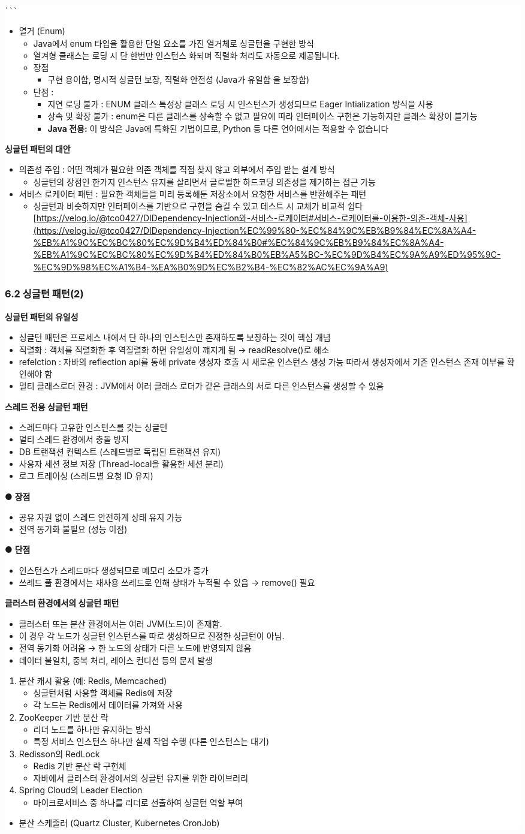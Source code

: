     ```
    
- 열거 (Enum)
    - Java에서 enum 타입을 활용한 단일 요소를 가진 열거체로 싱글턴을 구현한 방식
    - 열겨형 클래스는 로딩 시 단 한번만 인스턴스 화되며 직렬화 처리도 자동으로 제공됩니다.
    - 장점
        - 구현 용이함, 명시적 싱글턴 보장, 직렬화 안전성 (Java가 유일함 을 보장함)
    - 단점 :
        - 지연 로딩 불가 : ENUM 클래스 특성상 클래스 로딩 시 인스턴스가 생성되므로 Eager Intialization 방식을 사용
        - 상속 및 확장 불가 : enum은 다른 클래스를 상속할 수 없고 필요에 따라 인터페이스 구현은 가능하지만 클래스 확장이 블가능
        - **Java 전용:** 이 방식은 Java에 특화된 기법이므로, Python 등 다른 언어에서는 적용할 수 없습니다

**싱글턴 패턴의 대안**

- 의존성 주입 : 어떤 객체가 필요한 의존 객체를 직접 찾지 않고 외부에서 주입 받는 설계 방식
    - 싱글턴의 장점인 한가지 인스턴스 유지를 살리면서 글로벌한 하드코딩 의존성을 제거하는 접근 가능
- 서비스 로케이터 패턴 : 필요한 객체들을 미리 등록해둔 저장소에서 요청한 서비스를 반환해주는 패턴
    - 싱글턴과 비슷하지만 인터페이스를 기반으로 구현을 숨길 수 있고 테스트 시 교체가 비교적 쉽다
    [https://velog.io/@tco0427/DIDependency-Injection와-서비스-로케이터#서비스-로케이터를-이용한-의존-객체-사용](https://velog.io/@tco0427/DIDependency-Injection%EC%99%80-%EC%84%9C%EB%B9%84%EC%8A%A4-%EB%A1%9C%EC%BC%80%EC%9D%B4%ED%84%B0#%EC%84%9C%EB%B9%84%EC%8A%A4-%EB%A1%9C%EC%BC%80%EC%9D%B4%ED%84%B0%EB%A5%BC-%EC%9D%B4%EC%9A%A9%ED%95%9C-%EC%9D%98%EC%A1%B4-%EA%B0%9D%EC%B2%B4-%EC%82%AC%EC%9A%A9)

### 6.2 싱글턴 패턴(2)

**싱글턴 패턴의 유일성**

- 싱글턴 패턴은 프로세스 내에서 단 하나의 인스턴스만 존재하도록 보장하는 것이 핵심 개념
- 직렬화 : 객체를 직렬화한 후 역질렬화 하면 유일성이 꺠지게 됨 → readResolve()로 해소
- refelction :  자바의 reflection api를 통해 private 생성자 호출 시 새로운 인스턴스 생성 가능 따라서 생성자에서 기존 인스턴스 존재 여부를 확인해야 함
- 멀티 클래스로더 환경 : JVM에서 여러 클래스 로더가 같은 클래스의 서로 다른 인스턴스를 생성할 수 있음

**스레드 전용 싱글턴 패턴**

- 스레드마다 고유한 인스턴스를 갖는 싱글턴
- 멀티 스레드 환경에서 충돌 방지
- DB 트랜잭션 컨텍스트 (스레드별로 독립된 트랜잭션 유지)
- 사용자 세션 정보 저장 (Thread-local을 활용한 세션 분리)
- 로그 트레이싱 (스레드별 요청 ID 유지)

● **장점**

- 공유 자원 없이 스레드 안전하게 상태 유지 가능
- 전역 동기화 불필요 (성능 이점)

● **단점**

- 인스턴스가 스레드마다 생성되므로 메모리 소모가 증가
- 쓰레드 풀 환경에서는 재사용 쓰레드로 인해 상태가 누적될 수 있음 → remove() 필요

**클러스터 환경에서의 싱글턴 패턴**

- 클러스터 또는 분산 환경에서는 여러 JVM(노드)이 존재함.
- 이 경우 각 노드가 싱글턴 인스턴스를 따로 생성하므로 진정한 싱글턴이 아님.
- 전역 동기화 어려움 → 한 노드의 상태가 다른 노드에 반영되지 않음
- 데이터 불일치, 중복 처리, 레이스 컨디션 등의 문제 발생
1. 분산 캐시 활용 (예: Redis, Memcached)
    - 싱글턴처럼 사용할 객체를 Redis에 저장
    - 각 노드는 Redis에서 데이터를 가져와 사용
2. ZooKeeper 기반 분산 락
    - 리더 노드를 하나만 유지하는 방식
    - 특정 서비스 인스턴스 하나만 실제 작업 수행 (다른 인스턴스는 대기)
3. Redisson의 RedLock
    - Redis 기반 분산 락 구현체
    - 자바에서 클러스터 환경에서의 싱글턴 유지를 위한 라이브러리
4. Spring Cloud의 Leader Election
    - 마이크로서비스 중 하나를 리더로 선출하여 싱글턴 역할 부여
- 분산 스케줄러 (Quartz Cluster, Kubernetes CronJob)